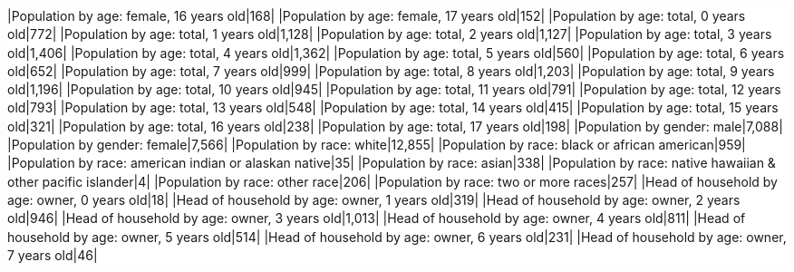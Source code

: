 |Population by age: female, 16 years old|168|
|Population by age: female, 17 years old|152|
|Population by age: total, 0 years old|772|
|Population by age: total, 1 years old|1,128|
|Population by age: total, 2 years old|1,127|
|Population by age: total, 3 years old|1,406|
|Population by age: total, 4 years old|1,362|
|Population by age: total, 5 years old|560|
|Population by age: total, 6 years old|652|
|Population by age: total, 7 years old|999|
|Population by age: total, 8 years old|1,203|
|Population by age: total, 9 years old|1,196|
|Population by age: total, 10 years old|945|
|Population by age: total, 11 years old|791|
|Population by age: total, 12 years old|793|
|Population by age: total, 13 years old|548|
|Population by age: total, 14 years old|415|
|Population by age: total, 15 years old|321|
|Population by age: total, 16 years old|238|
|Population by age: total, 17 years old|198|
|Population by gender: male|7,088|
|Population by gender: female|7,566|
|Population by race: white|12,855|
|Population by race: black or african american|959|
|Population by race: american indian or alaskan native|35|
|Population by race: asian|338|
|Population by race: native hawaiian & other pacific islander|4|
|Population by race: other race|206|
|Population by race: two or more races|257|
|Head of household by age: owner, 0 years old|18|
|Head of household by age: owner, 1 years old|319|
|Head of household by age: owner, 2 years old|946|
|Head of household by age: owner, 3 years old|1,013|
|Head of household by age: owner, 4 years old|811|
|Head of household by age: owner, 5 years old|514|
|Head of household by age: owner, 6 years old|231|
|Head of household by age: owner, 7 years old|46|